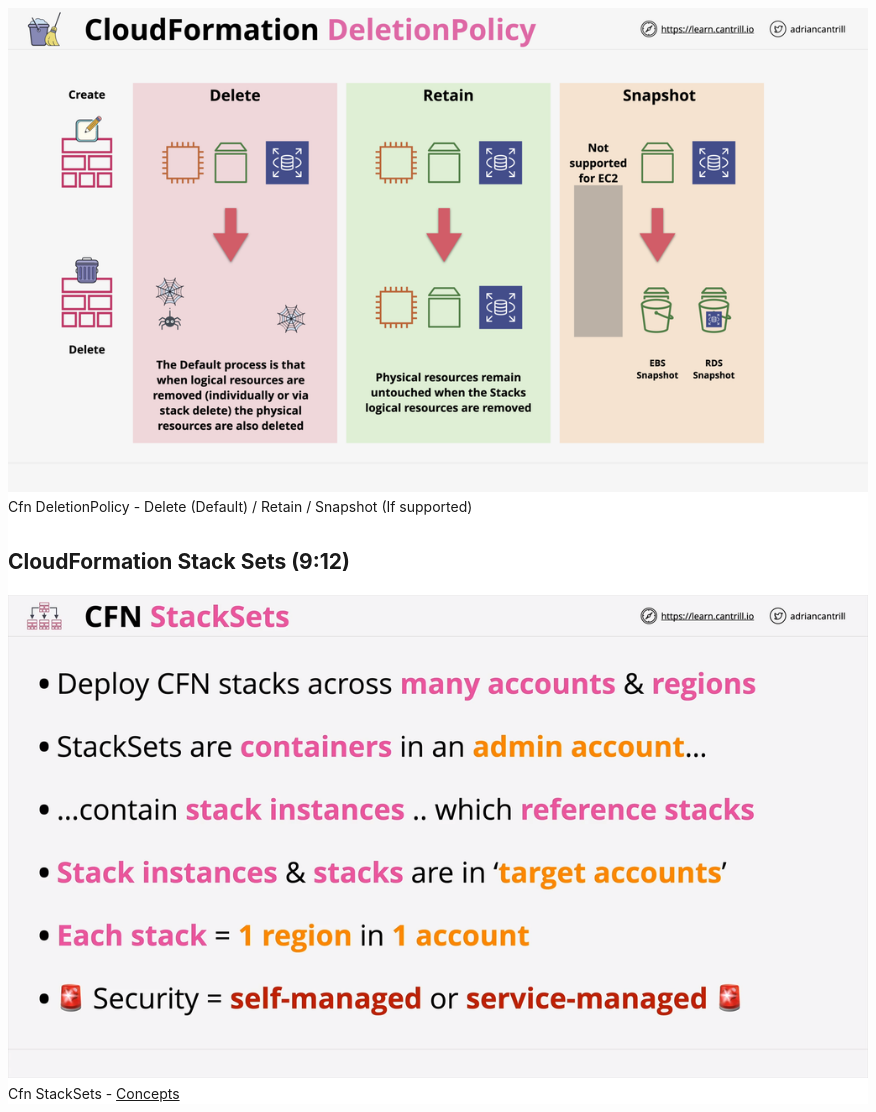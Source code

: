 ![Alt text](./material/2100-IAC_CLOUDFORMATION/00_LEARNINGAIDS/CloudFormationDeletionPolicy.png)
Cfn DeletionPolicy - Delete (Default) / Retain / Snapshot (If supported)

## CloudFormation Stack Sets (9:12)

![Alt text](<images/Screenshot from 2023-10-13 20-21-11.png>)
Cfn StackSets - [Concepts](https://docs.aws.amazon.com/AWSCloudFormation/latest/UserGuide/what-is-cfnstacksets.html)
